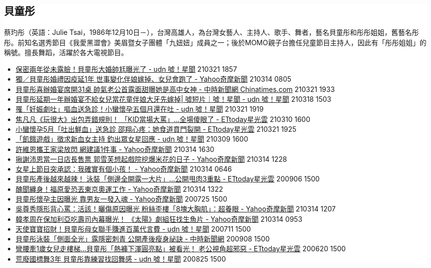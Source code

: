 ## 貝童彤

蔡玓彤（英語：Julie Tsai，1986年12月10日－），台灣高雄人，為台灣女藝人、主持人、歌手、舞者，藝名貝童彤和彤彤姐姐，舊藝名彤彤。前知名選秀節目《我愛黑澀會》美眉暨女子團體「九妞妞」成員之一；後於MOMO親子台擔任兒童節目主持人，因此有「彤彤姐姐」的稱號。擅長舞蹈，活躍於各大電視節目。
- [保密兩年從未露臉！貝童彤大婚帥尪曝光了 - udn 噓！星聞](https://stars.udn.com/star/story/10091/5333655 "保密兩年從未露臉！貝童彤大婚帥尪曝光了 - udn 噓！星聞") 210321 1857
- [獨／貝童彤婚禮因疫延1年 世事變化伴娘嫁掉、女兒會跑了 - Yahoo奇摩新聞](https://tw.news.yahoo.com/%E7%8D%A8-%E8%B2%9D%E7%AB%A5%E5%BD%A4%E5%A9%9A%E7%A6%AE%E5%9B%A0%E7%96%AB%E5%BB%B61%E5%B9%B4-%E4%B8%96%E4%BA%8B%E8%AE%8A%E5%8C%96%E4%BC%B4%E5%A8%98%E5%AB%81%E6%8E%89-%E5%A5%B3%E5%85%92%E6%9C%83%E8%B7%91%E4%BA%86-224850473.html "獨／貝童彤婚禮因疫延1年 世事變化伴娘嫁掉、女兒會跑了 - Yahoo奇摩新聞") 210314 0805
- [貝童彤喜辦婚宴席開31桌 帥氣老公首露面甜曝她是高中女神 - 中時新聞網 Chinatimes.com](https://www.chinatimes.com/realtimenews/20210321003186-260404 "貝童彤喜辦婚宴席開31桌 帥氣老公首露面甜曝她是高中女神 - 中時新聞網 Chinatimes.com") 210321 1933
- [貝童彤延期一年辦婚宴不給女兒當花童伴娘大牙先嫁掉| 噓短片｜噓！星聞 - udn 噓！星聞](https://stars.udn.com/video/play/1022/1201844 "貝童彤延期一年辦婚宴不給女兒當花童伴娘大牙先嫁掉| 噓短片｜噓！星聞 - udn 噓！星聞") 210318 1503
- [罹「妊娠劇吐」嘔血送急診！小蠻懷孕五個月還在吐 - udn 噓！星聞](https://stars.udn.com/star/story/10091/5333670 "罹「妊娠劇吐」嘔血送急診！小蠻懷孕五個月還在吐 - udn 噓！星聞") 210321 1919
- [焦凡凡《玩很大》出包弄錯規則！ 「KID當場大罵」…全場傻眼了 - ETtoday星光雲](https://star.ettoday.net/news/1935390 "焦凡凡《玩很大》出包弄錯規則！ 「KID當場大罵」…全場傻眼了 - ETtoday星光雲") 210310 1600
- [小蠻懷孕5月「吐出鮮血」送急診 邵翔心疼：她食道賁門裂開 - ETtoday星光雲](https://star.ettoday.net/news/1943225 "小蠻懷孕5月「吐出鮮血」送急診 邵翔心疼：她食道賁門裂開 - ETtoday星光雲") 210321 1925
- [「飢餓遊戲」徵求新血女主持 釣出眾女星回應 - udn 噓！星聞](https://stars.udn.com/star/story/10091/5305938 "「飢餓遊戲」徵求新血女主持 釣出眾女星回應 - udn 噓！星聞") 210309 1600
- [許維恩攜王家梁放閃 網建議1件事 - Yahoo奇摩新聞](https://tw.news.yahoo.com/%E8%A8%B1%E7%B6%AD%E6%81%A9%E6%94%9C%E7%8E%8B%E5%AE%B6%E6%A2%81%E6%94%BE%E9%96%83-%E7%B6%B2%E5%BB%BA%E8%AD%B01%E4%BB%B6%E4%BA%8B-083000021.html "許維恩攜王家梁放閃 網建議1件事 - Yahoo奇摩新聞") 210314 1630
- [揪謝沛恩當一日店長售票 郭雪芙想起戲院挖爆米花的日子 - Yahoo奇摩新聞](https://tw.news.yahoo.com/%E6%8F%AA%E8%AC%9D%E6%B2%9B%E6%81%A9%E7%95%B6-%E6%97%A5%E5%BA%97%E9%95%B7%E5%94%AE%E7%A5%A8-%E9%83%AD%E9%9B%AA%E8%8A%99%E6%83%B3%E8%B5%B7%E6%88%B2%E9%99%A2%E6%8C%96%E7%88%86%E7%B1%B3%E8%8A%B1%E7%9A%84%E6%97%A5%E5%AD%90-042832286.html "揪謝沛恩當一日店長售票 郭雪芙想起戲院挖爆米花的日子 - Yahoo奇摩新聞") 210314 1228
- [女星上節目突承認：我確實有個小孩！ - Yahoo奇摩新聞](https://tw.news.yahoo.com/%E5%A5%B3%E6%98%9F%E4%B8%8A%E7%AF%80%E7%9B%AE%E7%AA%81%E6%89%BF%E8%AA%8D-%E6%88%91%E7%A2%BA%E5%AF%A6%E6%9C%89%E5%80%8B%E5%B0%8F%E5%AD%A9-224005152.html "女星上節目突承認：我確實有個小孩！ - Yahoo奇摩新聞") 210314 0646
- [貝童彤產後越來越辣！ 泳裝「側邊全開露一大片」…公開甩肉3重點 - ETtoday星光雲](https://star.ettoday.net/news/1802496 "貝童彤產後越來越辣！ 泳裝「側邊全開露一大片」…公開甩肉3重點 - ETtoday星光雲") 200906 1500
- [醜聞纏身！福原愛恐丟東京奧運工作 - Yahoo奇摩新聞](https://tw.news.yahoo.com/%E9%86%9C%E8%81%9E%E7%BA%8F%E8%BA%AB-%E7%A6%8F%E5%8E%9F%E6%84%9B%E6%81%90%E4%B8%9F%E6%9D%B1%E4%BA%AC%E5%A5%A7%E9%81%8B%E5%B7%A5%E4%BD%9C-052208180.html "醜聞纏身！福原愛恐丟東京奧運工作 - Yahoo奇摩新聞") 210314 1322
- [貝童彤懷孕主因曝光 靠男友一發入魂 - Yahoo奇摩新聞](https://tw.news.yahoo.com/%E8%B2%9D%E7%AB%A5%E5%BD%A4%E6%87%B7%E5%AD%95%E4%B8%BB%E5%9B%A0%E6%9B%9D%E5%85%89-%E9%9D%A0%E7%94%B7%E5%8F%8B-%E7%99%BC%E5%85%A5%E9%AD%82-074004422.html "貝童彤懷孕主因曝光 靠男友一發入魂 - Yahoo奇摩新聞") 200725 1500
- [吳尊秀隱形背心罵：活該！曬傷原因曝光 粉絲歪樓「8塊大胸肌」：超養眼 - Yahoo奇摩新聞](https://tw.news.yahoo.com/%E5%90%B3%E5%B0%8A%E7%A7%80%E9%9A%B1%E5%BD%A2%E8%83%8C%E5%BF%83%E7%BD%B5-%E6%B4%BB%E8%A9%B2-%E6%9B%AC%E5%82%B7%E5%8E%9F%E5%9B%A0%E6%9B%9D%E5%85%89-%E7%B2%89%E7%B5%B2%E6%AD%AA%E6%A8%93-8%E5%A1%8A%E5%A4%A7%E8%83%B8%E8%82%8C-040728757.html "吳尊秀隱形背心罵：活該！曬傷原因曝光 粉絲歪樓「8塊大胸肌」：超養眼 - Yahoo奇摩新聞") 210314 1207
- [韓孝周在保加利亞吃壽司內幕曝光！ 《太陽》劇組狂找生魚片 - Yahoo奇摩新聞](https://tw.news.yahoo.com/%E9%9F%93%E5%AD%9D%E5%91%A8%E5%9C%A8%E4%BF%9D%E5%8A%A0%E5%88%A9%E4%BA%9E%E5%90%83%E5%A3%BD%E5%8F%B8%E5%85%A7%E5%B9%95%E6%9B%9D%E5%85%89-%E5%A4%AA%E9%99%BD-%E5%8A%87%E7%B5%84%E7%8B%82%E6%89%BE%E7%94%9F%E9%AD%9A%E7%89%87-015350620.html "韓孝周在保加利亞吃壽司內幕曝光！ 《太陽》劇組狂找生魚片 - Yahoo奇摩新聞") 210314 0953
- [天使寶寶招財！貝童彤母女聯手賺進百萬代言費 - udn 噓！星聞](https://stars.udn.com/star/story/10091/4694016 "天使寶寶招財！貝童彤母女聯手賺進百萬代言費 - udn 噓！星聞") 200711 1500
- [貝童彤泳裝「側面全光」露隱密刺青 公開產後瘦身祕訣 - 中時新聞網](https://www.chinatimes.com/realtimenews/20200908001237-260404 "貝童彤泳裝「側面全光」露隱密刺青 公開產後瘦身祕訣 - 中時新聞網") 200908 1500
- [彎腰牽1歲女兒走樓梯…貝童彤「熱褲下渾圓亮點」被看光！ 老公視角超邪惡 - ETtoday星光雲](https://star.ettoday.net/news/1742495 "彎腰牽1歲女兒走樓梯…貝童彤「熱褲下渾圓亮點」被看光！ 老公視角超邪惡 - ETtoday星光雲") 200620 1500
- [荒廢國標舞3年 貝童彤靠練習找回舞感 - udn 噓！星聞](https://stars.udn.com/star/story/10091/4809403 "荒廢國標舞3年 貝童彤靠練習找回舞感 - udn 噓！星聞") 200825 1500
